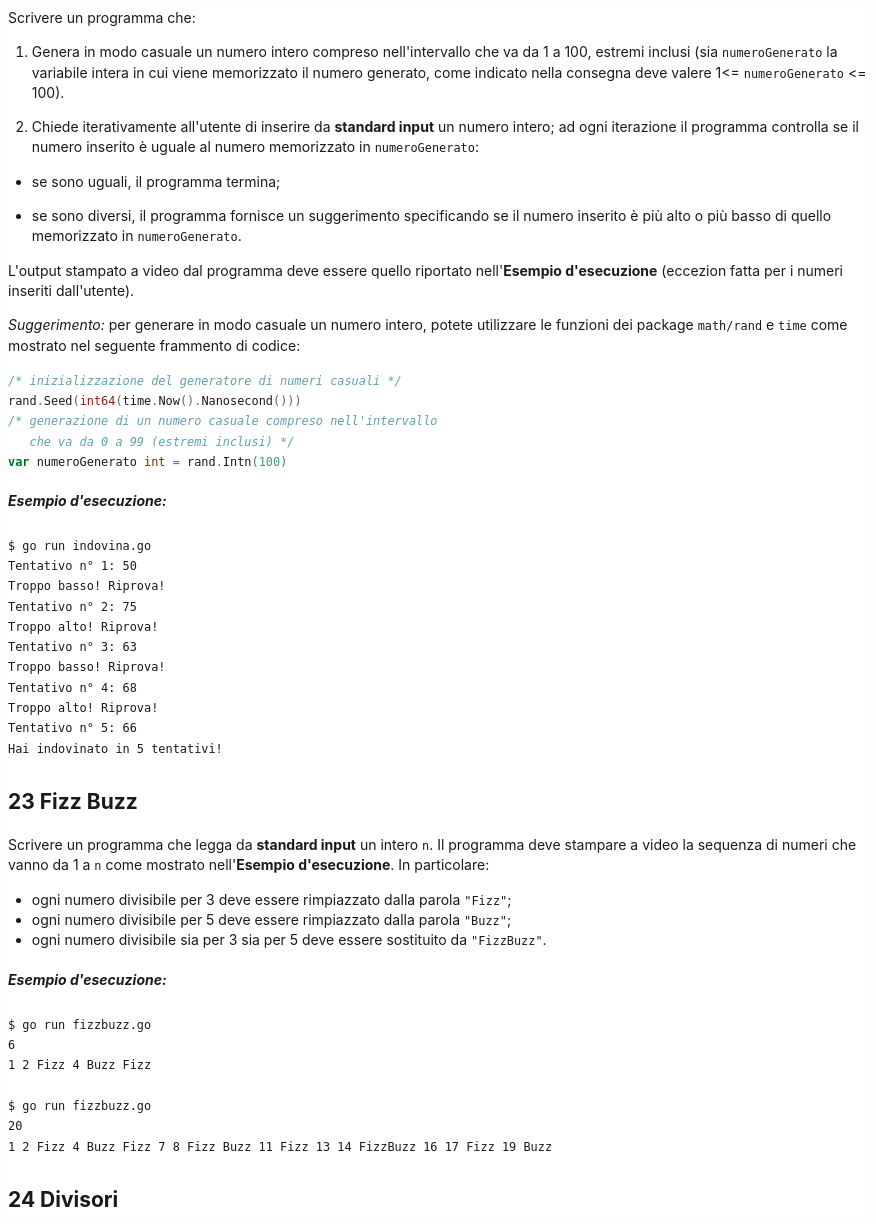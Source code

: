 Scrivere un programma che:
 
1) Genera in modo casuale un numero intero compreso nell'intervallo che va da 1 a 100, estremi inclusi (sia `numeroGenerato` la variabile intera in cui viene memorizzato il numero generato, come indicato nella consegna deve valere 1<= `numeroGenerato` <= 100). 

2) Chiede iterativamente all'utente di inserire da **standard input** un numero intero; ad ogni iterazione il programma controlla se il numero inserito è uguale al numero memorizzato in `numeroGenerato`:

+ se sono uguali, il programma termina;

+ se sono diversi, il programma fornisce un suggerimento specificando se il numero inserito è più alto o più basso di quello memorizzato in `numeroGenerato`.

L'output stampato a video dal programma deve essere quello riportato nell'**Esempio d'esecuzione** (eccezion fatta per i numeri inseriti dall'utente).
 
*Suggerimento:* per generare in modo casuale un numero intero, potete utilizzare le funzioni dei package `math/rand` e `time` come mostrato nel seguente frammento di codice:
```go
/* inizializzazione del generatore di numeri casuali */
rand.Seed(int64(time.Now().Nanosecond())) 
/* generazione di un numero casuale compreso nell'intervallo 
   che va da 0 a 99 (estremi inclusi) */
var numeroGenerato int = rand.Intn(100)
```

##### Esempio d'esecuzione:
```text
$ go run indovina.go
Tentativo n° 1: 50
Troppo basso! Riprova!
Tentativo n° 2: 75
Troppo alto! Riprova!
Tentativo n° 3: 63
Troppo basso! Riprova!
Tentativo n° 4: 68
Troppo alto! Riprova!
Tentativo n° 5: 66
Hai indovinato in 5 tentativi!
```

## 23 Fizz Buzz

Scrivere un programma che legga da **standard input** un intero `n`.
Il programma deve stampare a video la sequenza di numeri che vanno da 1 a `n` come mostrato nell'**Esempio d'esecuzione**. In particolare:
 * ogni numero divisibile per 3 deve essere rimpiazzato dalla parola `"Fizz"`;
 * ogni numero divisibile per 5 deve essere rimpiazzato dalla parola `"Buzz"`;
 * ogni numero divisibile sia per 3 sia per 5 deve essere sostituito da `"FizzBuzz"`.

##### Esempio d'esecuzione:

```text
$ go run fizzbuzz.go 
6
1 2 Fizz 4 Buzz Fizz 

$ go run fizzbuzz.go
20
1 2 Fizz 4 Buzz Fizz 7 8 Fizz Buzz 11 Fizz 13 14 FizzBuzz 16 17 Fizz 19 Buzz 
```
## 24 Divisori
